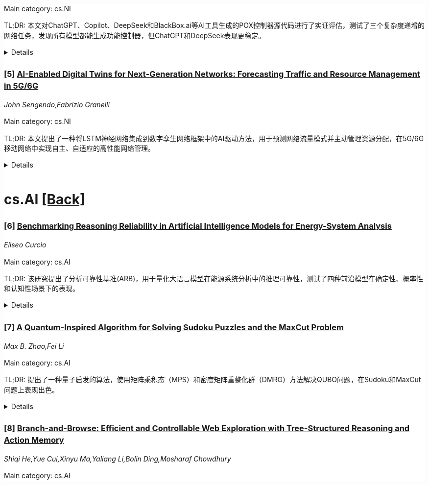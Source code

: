 Main category: cs.NI

TL;DR: 本文对ChatGPT、Copilot、DeepSeek和BlackBox.ai等AI工具生成的POX控制器源代码进行了实证评估，测试了三个复杂度递增的网络任务，发现所有模型都能生成功能控制器，但ChatGPT和DeepSeek表现更稳定。


<details><summary>Details</summary></details>


### [5] [AI-Enabled Digital Twins for Next-Generation Networks: Forecasting Traffic and Resource Management in 5G/6G](https://arxiv.org/abs/2510.20796)
*John Sengendo,Fabrizio Granelli*

Main category: cs.NI

TL;DR: 本文提出了一种将LSTM神经网络集成到数字孪生网络框架中的AI驱动方法，用于预测网络流量模式并主动管理资源分配，在5G/6G移动网络中实现自主、自适应的高性能网络管理。


<details><summary>Details</summary></details>


<div id='cs.AI'></div>

# cs.AI [[Back]](#toc)

### [6] [Benchmarking Reasoning Reliability in Artificial Intelligence Models for Energy-System Analysis](https://arxiv.org/abs/2510.19836)
*Eliseo Curcio*

Main category: cs.AI

TL;DR: 该研究提出了分析可靠性基准(ARB)，用于量化大语言模型在能源系统分析中的推理可靠性，测试了四种前沿模型在确定性、概率性和认知性场景下的表现。


<details><summary>Details</summary></details>


### [7] [A Quantum-Inspired Algorithm for Solving Sudoku Puzzles and the MaxCut Problem](https://arxiv.org/abs/2510.19835)
*Max B. Zhao,Fei Li*

Main category: cs.AI

TL;DR: 提出了一种量子启发的算法，使用矩阵乘积态（MPS）和密度矩阵重整化群（DMRG）方法解决QUBO问题，在Sudoku和MaxCut问题上表现出色。


<details><summary>Details</summary></details>


### [8] [Branch-and-Browse: Efficient and Controllable Web Exploration with Tree-Structured Reasoning and Action Memory](https://arxiv.org/abs/2510.19838)
*Shiqi He,Yue Cui,Xinyu Ma,Yaliang Li,Bolin Ding,Mosharaf Chowdhury*

Main category: cs.AI
